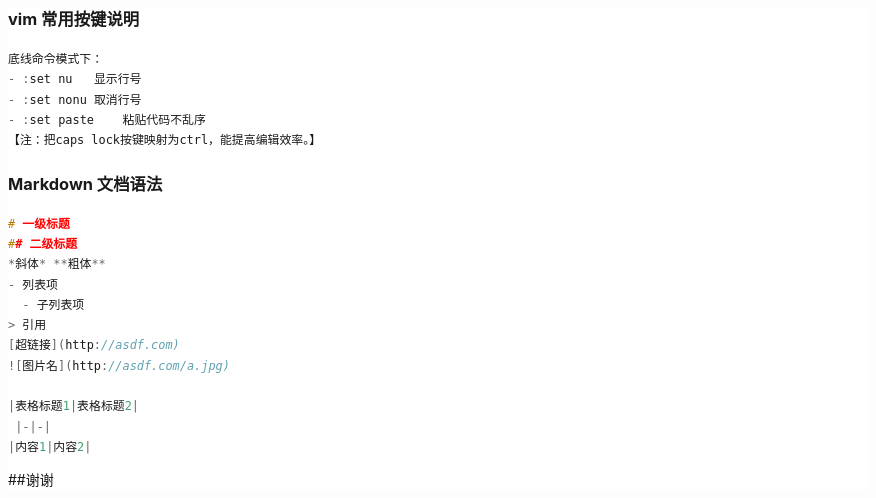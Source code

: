 
### vim 常用按键说明
```cpp
底线命令模式下：
- :set nu	显示行号
- :set nonu	取消行号
- :set paste	粘贴代码不乱序
【注：把caps lock按键映射为ctrl，能提高编辑效率。】
```

### Markdown 文档语法
```cpp
# 一级标题
## 二级标题
*斜体* **粗体** 
- 列表项
  - 子列表项
> 引用
[超链接](http://asdf.com)
![图片名](http://asdf.com/a.jpg)

|表格标题1|表格标题2|
 |-|-| 
|内容1|内容2|

``` 


##谢谢
